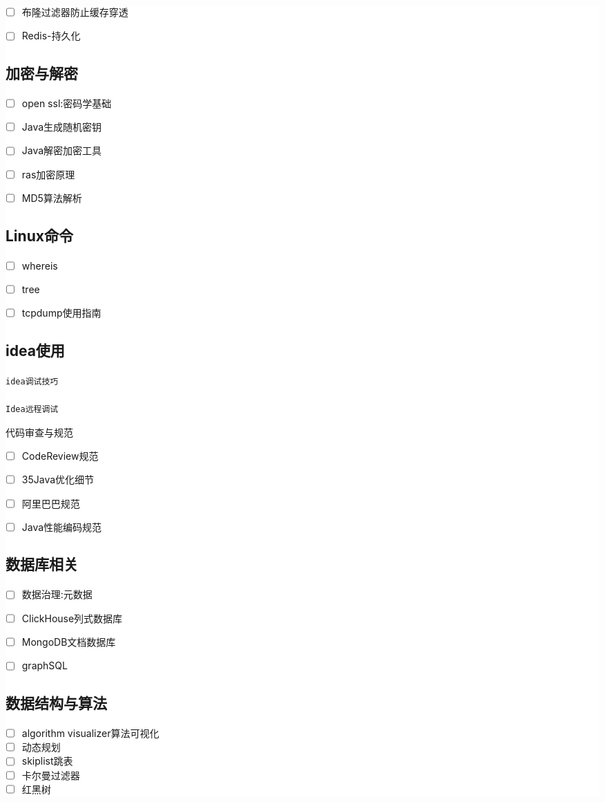 - [ ] 布隆过滤器防止缓存穿透

- [ ] Redis-持久化



## 加密与解密

- [ ] open ssl:密码学基础

- [ ] Java生成随机密钥

- [ ] Java解密加密工具

- [ ] ras加密原理

- [ ] MD5算法解析



## Linux命令

- [ ] whereis

- [ ] tree

- [ ] tcpdump使用指南

## idea使用

    idea调试技巧
    
    Idea远程调试



代码审查与规范

- [ ] CodeReview规范

- [ ] 35Java优化细节

- [ ] 阿里巴巴规范

- [ ] Java性能编码规范

## 数据库相关

- [ ] 数据治理:元数据

- [ ] ClickHouse列式数据库

- [ ] MongoDB文档数据库

- [ ] graphSQL

## 数据结构与算法

- [ ] algorithm visualizer算法可视化
- [ ] 动态规划
- [ ] skiplist跳表
- [ ] 卡尔曼过滤器
- [ ] 红黑树
